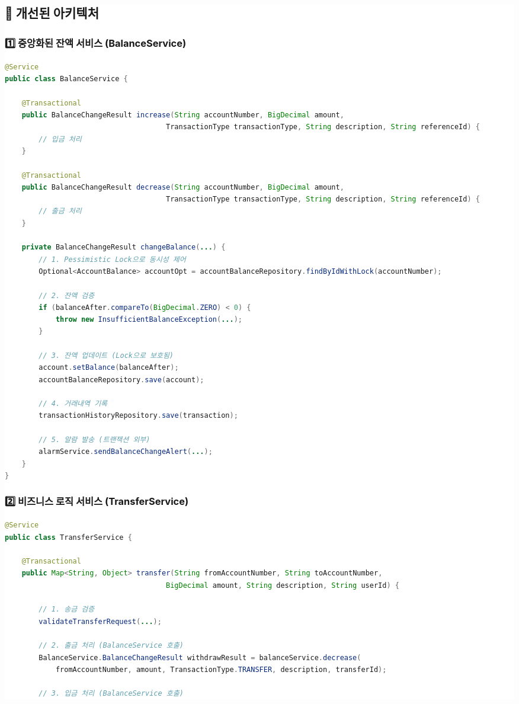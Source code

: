 
## 🔧 개선된 아키텍처

### 1️⃣ **중앙화된 잔액 서비스 (BalanceService)**

```java
@Service
public class BalanceService {
    
    @Transactional
    public BalanceChangeResult increase(String accountNumber, BigDecimal amount, 
                                      TransactionType transactionType, String description, String referenceId) {
        // 입금 처리
    }
    
    @Transactional
    public BalanceChangeResult decrease(String accountNumber, BigDecimal amount, 
                                      TransactionType transactionType, String description, String referenceId) {
        // 출금 처리
    }
    
    private BalanceChangeResult changeBalance(...) {
        // 1. Pessimistic Lock으로 동시성 제어
        Optional<AccountBalance> accountOpt = accountBalanceRepository.findByIdWithLock(accountNumber);
        
        // 2. 잔액 검증
        if (balanceAfter.compareTo(BigDecimal.ZERO) < 0) {
            throw new InsufficientBalanceException(...);
        }
        
        // 3. 잔액 업데이트 (Lock으로 보호됨)
        account.setBalance(balanceAfter);
        accountBalanceRepository.save(account);
        
        // 4. 거래내역 기록
        transactionHistoryRepository.save(transaction);
        
        // 5. 알람 발송 (트랜잭션 외부)
        alarmService.sendBalanceChangeAlert(...);
    }
}
```

### 2️⃣ **비즈니스 로직 서비스 (TransferService)**

```java
@Service
public class TransferService {
    
    @Transactional
    public Map<String, Object> transfer(String fromAccountNumber, String toAccountNumber, 
                                      BigDecimal amount, String description, String userId) {
        
        // 1. 송금 검증
        validateTransferRequest(...);
        
        // 2. 출금 처리 (BalanceService 호출)
        BalanceService.BalanceChangeResult withdrawResult = balanceService.decrease(
            fromAccountNumber, amount, TransactionType.TRANSFER, description, transferId);
        
        // 3. 입금 처리 (BalanceService 호출)
```